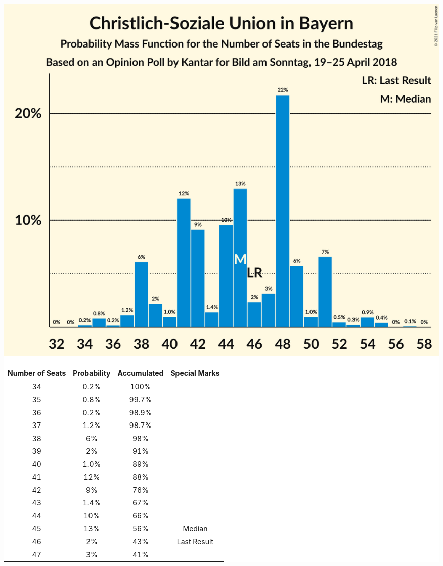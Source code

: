 ![Graph with seats probability mass function not yet produced](2018-04-25-Kantar-seats-pmf-christlich-sozialeunioninbayern.png "Seats Probability Mass Function")

| Number of Seats | Probability | Accumulated | Special Marks |
|:---------------:|:-----------:|:-----------:|:-------------:|
| 34 | 0.2% | 100% |  |
| 35 | 0.8% | 99.7% |  |
| 36 | 0.2% | 98.9% |  |
| 37 | 1.2% | 98.7% |  |
| 38 | 6% | 98% |  |
| 39 | 2% | 91% |  |
| 40 | 1.0% | 89% |  |
| 41 | 12% | 88% |  |
| 42 | 9% | 76% |  |
| 43 | 1.4% | 67% |  |
| 44 | 10% | 66% |  |
| 45 | 13% | 56% | Median |
| 46 | 2% | 43% | Last Result |
| 47 | 3% | 41% |  |